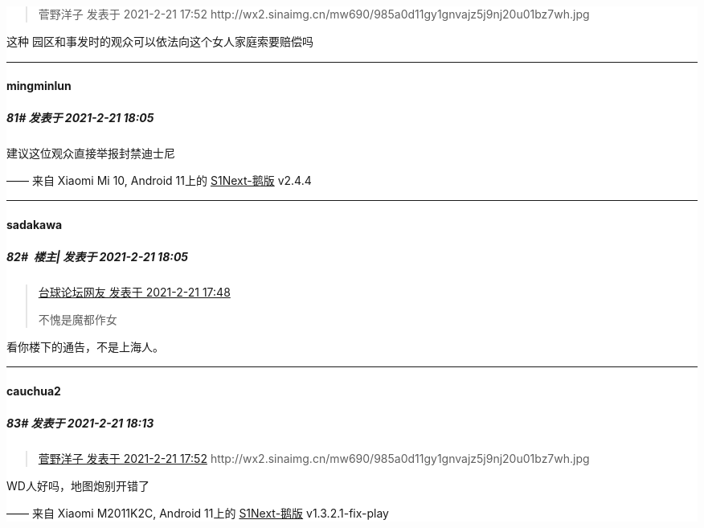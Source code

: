 

<blockquote>菅野洋子 发表于 2021-2-21 17:52
http://wx2.sinaimg.cn/mw690/985a0d11gy1gnvajz5j9nj20u01bz7wh.jpg</blockquote>
这种 园区和事发时的观众可以依法向这个女人家庭索要赔偿吗







*****

####  mingminlun  
##### 81#       发表于 2021-2-21 18:05




建议这位观众直接举报封禁迪士尼

—— 来自 Xiaomi Mi 10, Android 11上的 [S1Next-鹅版](https://github.com/ykrank/S1-Next/releases) v2.4.4







*****

####  sadakawa  
##### 82#         楼主| 发表于 2021-2-21 18:05



<blockquote><a href="httphttps://bbs.saraba1st.com/2b/forum.php?mod=redirect&amp;goto=findpost&amp;pid=50397005&amp;ptid=1988894" target="_blank">台球论坛网友 发表于 2021-2-21 17:48</a>

不愧是魔都作女</blockquote>
看你楼下的通告，不是上海人。







*****

####  cauchua2  
##### 83#       发表于 2021-2-21 18:13



<blockquote><a href="httphttps://bbs.saraba1st.com/2b/forum.php?mod=redirect&amp;goto=findpost&amp;pid=50397023&amp;ptid=1988894" target="_blank">菅野洋子 发表于 2021-2-21 17:52</a>
http://wx2.sinaimg.cn/mw690/985a0d11gy1gnvajz5j9nj20u01bz7wh.jpg</blockquote>
WD人好吗，地图炮别开错了

—— 来自 Xiaomi M2011K2C, Android 11上的 [S1Next-鹅版](https://github.com/ykrank/S1-Next/releases) v1.3.2.1-fix-play




